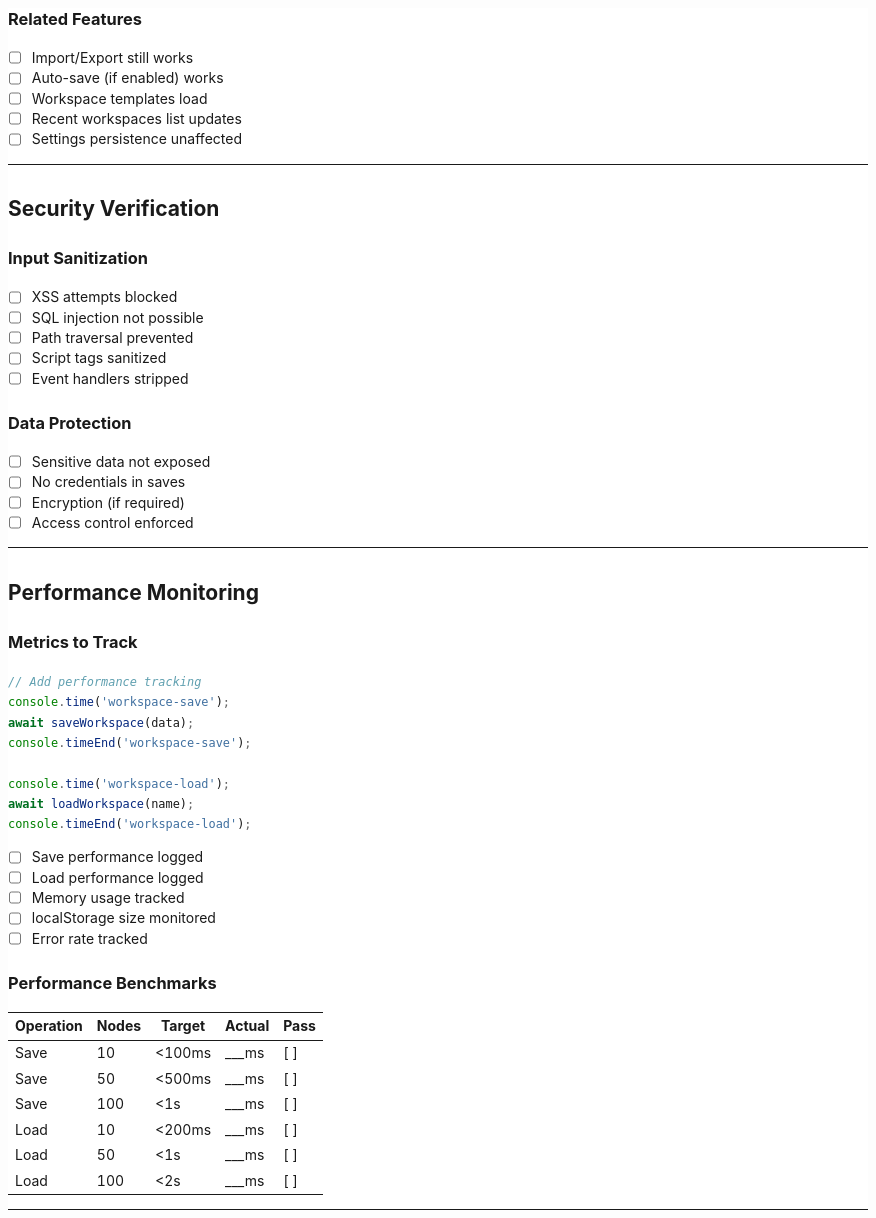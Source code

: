 ### Related Features
- [ ] Import/Export still works
- [ ] Auto-save (if enabled) works
- [ ] Workspace templates load
- [ ] Recent workspaces list updates
- [ ] Settings persistence unaffected

---

## Security Verification

### Input Sanitization
- [ ] XSS attempts blocked
- [ ] SQL injection not possible
- [ ] Path traversal prevented
- [ ] Script tags sanitized
- [ ] Event handlers stripped

### Data Protection
- [ ] Sensitive data not exposed
- [ ] No credentials in saves
- [ ] Encryption (if required)
- [ ] Access control enforced

---

## Performance Monitoring

### Metrics to Track
```javascript
// Add performance tracking
console.time('workspace-save');
await saveWorkspace(data);
console.timeEnd('workspace-save');

console.time('workspace-load');
await loadWorkspace(name);
console.timeEnd('workspace-load');
```

- [ ] Save performance logged
- [ ] Load performance logged
- [ ] Memory usage tracked
- [ ] localStorage size monitored
- [ ] Error rate tracked

### Performance Benchmarks
| Operation | Nodes | Target | Actual | Pass |
|-----------|-------|--------|--------|------|
| Save | 10 | <100ms | ___ms | [ ] |
| Save | 50 | <500ms | ___ms | [ ] |
| Save | 100 | <1s | ___ms | [ ] |
| Load | 10 | <200ms | ___ms | [ ] |
| Load | 50 | <1s | ___ms | [ ] |
| Load | 100 | <2s | ___ms | [ ] |

---